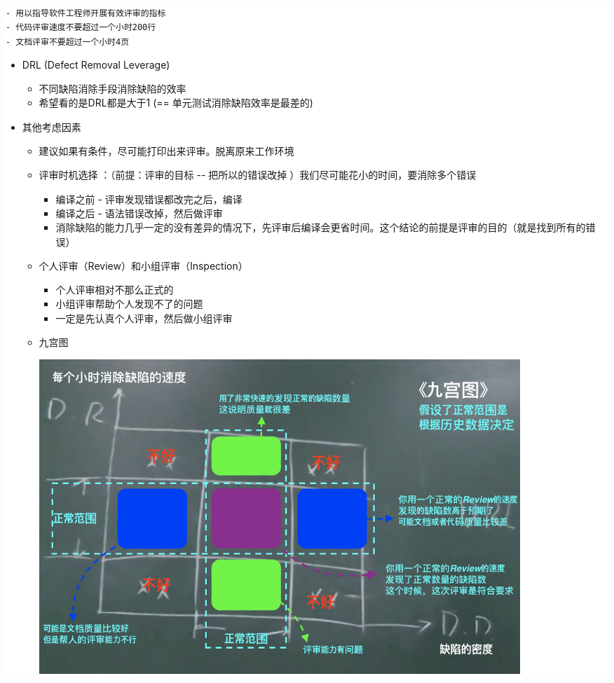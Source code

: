     - 用以指导软件工程师开展有效评审的指标
    - 代码评审速度不要超过一个小时200行
    - 文档评审不要超过一个小时4页

  - DRL (Defect Removal Leverage)

    - 不同缺陷消除手段消除缺陷的效率
    - 希望看的是DRL都是大于1 (== 单元测试消除缺陷效率是最差的)

- 其他考虑因素

  - 建议如果有条件，尽可能打印出来评审。脱离原来工作环境

  - 评审时机选择 ：（前提：评审的目标 -- 把所以的错误改掉 ）我们尽可能花小的时间，要消除多个错误

    - 编译之前 - 评审发现错误都改完之后，编译
    - 编译之后 - 语法错误改掉，然后做评审
    - 消除缺陷的能力几乎一定的没有差异的情况下，先评审后编译会更省时间。这个结论的前提是评审的目的（就是找到所有的错误）

  - 个人评审（Review）和小组评审（Inspection） 

    - 个人评审相对不那么正式的
    - 小组评审帮助个人发现不了的问题
    - 一定是先认真个人评审，然后做小组评审

  - 九宫图

    <img src="/assets/images/软质/myNote/pic05/Screen Shot 2020-12-03 at 10.04.02 PM.png" alt="Screen Shot 2020-12-03 at 10.04.02 PM" style="zoom: 67%;" />
